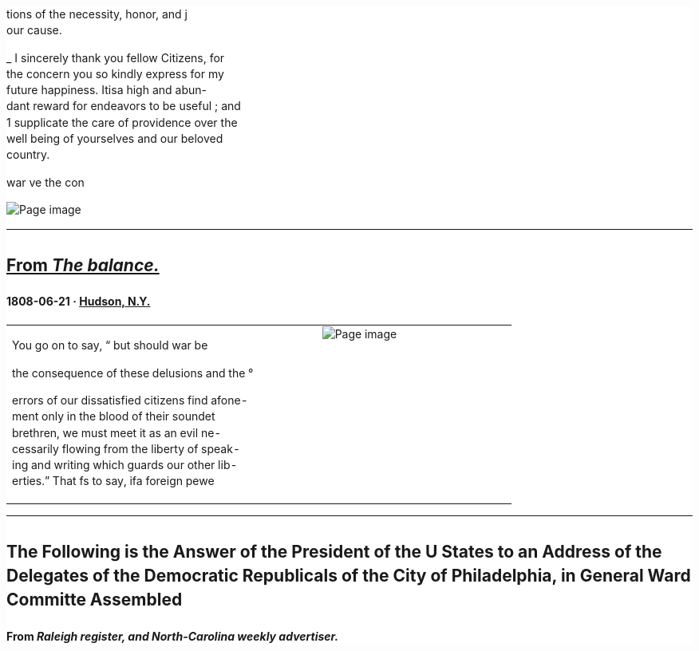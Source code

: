 tions of the necessity, honor, and j  
our cause.  
  
_ I sincerely thank you fellow Citizens, for  
the concern you so kindly express for my  
future happiness. Itisa high and abun-  
dant reward for endeavors to be useful ; and  
1 supplicate the care of providence over the  
well being of yourselves and our beloved  
country.  
  
war ve the con
</td><td style="width: 50%; max-height: 75%; margin: auto; display: block;">
<img alt="Page image" src="https://iiif.archive.org/image/iiif/2/sim_balance-and-state-journal_1808-06-21_7_25%2Fsim_balance-and-state-journal_1808-06-21_7_25_jp2.zip%2Fsim_balance-and-state-journal_1808-06-21_7_25_jp2%2Fsim_balance-and-state-journal_1808-06-21_7_25_0001.jp2/pct:42.00167504187605,7.046332046332046,52.55443886097152,83.9929214929215/,600/0/default.jpg"/>
</td>
</tr></table>

---

## [From _The balance._](https://archive.org/details/sim_balance-and-state-journal_1808-06-21_7_25/page/n2/mode/1up?view=theater)

#### 1808-06-21 &middot; [Hudson, N.Y.](http://dbpedia.org/resource/Hudson%2C_New_York)

<table style="width: 100%;"><tr><td style="width: 50%">

  
You go on to say, “ but should war be  
  
the consequence of these delusions and the °  
  
errors of our dissatisfied citizens find afone-  
ment only in the blood of their soundet  
brethren, we must meet it as an evil ne-  
cessarily flowing from the liberty of speak-  
ing and writing which guards our other lib-  
erties.” That fs to say, ifa foreign pewe
</td><td style="width: 50%; max-height: 75%; margin: auto; display: block;">
<img alt="Page image" src="https://iiif.archive.org/image/iiif/2/sim_balance-and-state-journal_1808-06-21_7_25%2Fsim_balance-and-state-journal_1808-06-21_7_25_jp2.zip%2Fsim_balance-and-state-journal_1808-06-21_7_25_jp2%2Fsim_balance-and-state-journal_1808-06-21_7_25_0002.jp2/pct:5.819552020096295,48.88996138996139,26.16705045007327,8.445945945945946/600,/0/default.jpg"/>
</td>
</tr></table>

---

## The Following is the Answer of the President of the U States to an Address of the Delegates of the Democratic Republicals of the City of Philadelphia, in General Ward Committe Assembled

#### From _Raleigh register, and North-Carolina weekly advertiser._
